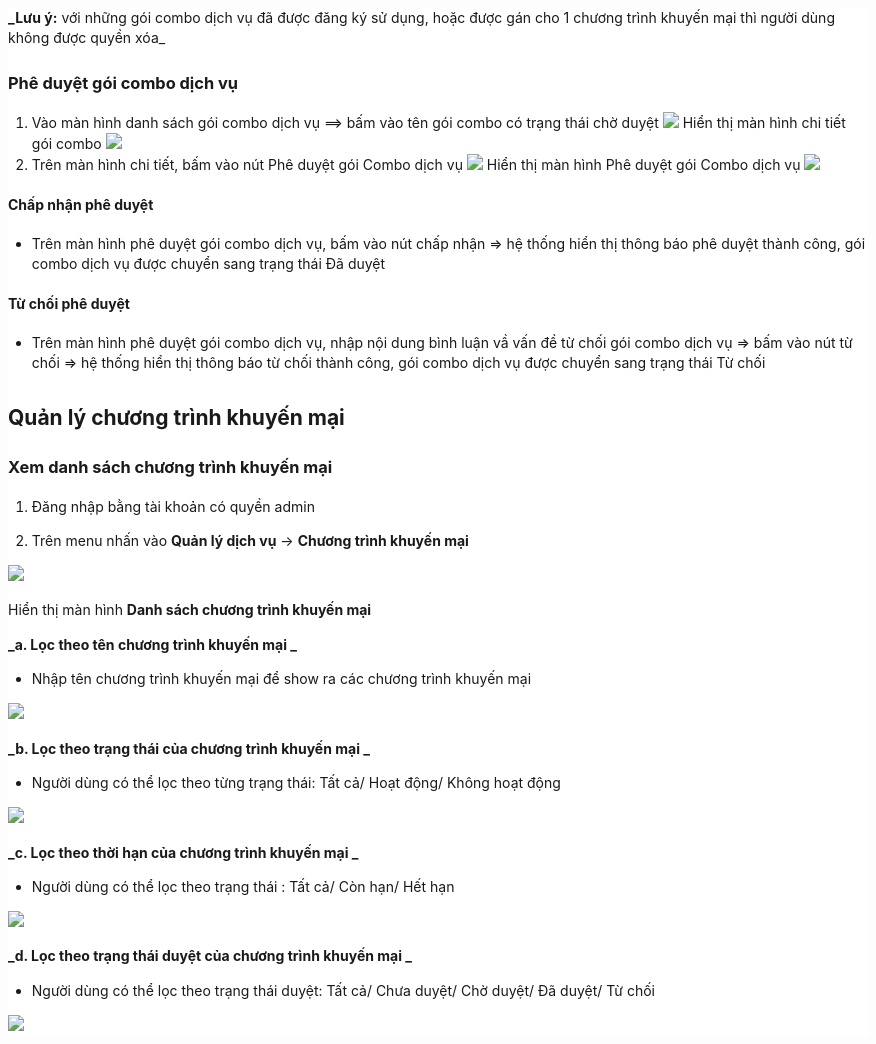 **\_Lưu ý:** với những gói combo dịch vụ đã được đăng ký sử dụng, hoặc được gán cho 1 chương trình khuyến mại thì người dùng không được quyền xóa\_

### Phê duyệt gói combo dịch vụ

1.  Vào màn hình danh sách gói combo dịch vụ ==> bấm vào tên gói combo có trạng thái chờ duyệt ![](/img/admin_combo66.png) Hiển thị màn hình chi tiết gói combo ![](/img/admin_combo67.png)
2.  Trên màn hình chi tiết, bấm vào nút Phê duyệt gói Combo dịch vụ ![](/img/admin_combo68.png) Hiển thị màn hình Phê duyệt gói Combo dịch vụ ![](/img/admin_combo69.png)

#### Chấp nhận phê duyệt

-   Trên màn hình phê duyệt gói combo dịch vụ, bấm vào nút chấp nhận ⇒ hệ thống hiển thị thông báo phê duyệt thành công, gói combo dịch vụ được chuyển sang trạng thái Đã duyệt

#### Từ chối phê duyệt

-   Trên màn hình phê duyệt gói combo dịch vụ, nhập nội dung bình luận vầ vấn đề từ chối gói combo dịch vụ ⇒ bấm vào nút từ chối ⇒ hệ thống hiển thị thông báo từ chối thành công, gói combo dịch vụ được chuyển sang trạng thái Từ chối

## Quản lý chương trình khuyến mại

### Xem danh sách chương trình khuyến mại

1. Đăng nhập bằng tài khoản có quyền admin

2. Trên menu nhấn vào **Quản lý dịch vụ** -> **Chương trình khuyến mại**

![](/img/admin_coupon1.png)

Hiển thị màn hình **Danh sách chương trình khuyến mại**

**_a. Lọc theo tên chương trình khuyến mại _**

-   Nhập tên chương trình khuyến mại để show ra các chương trình khuyến mại

![](/img/admin_coupon2.png)

**_b. Lọc theo trạng thái của chương trình khuyến mại _**

-   Người dùng có thể lọc theo từng trạng thái: Tất cả/ Hoạt động/ Không hoạt động

![](/img/admin_coupon3.png)

**_c. Lọc theo thời hạn của chương trình khuyến mại _**

-   Người dùng có thể lọc theo trạng thái : Tất cả/ Còn hạn/ Hết hạn

![](/img/admin_coupon4.png)

**_d. Lọc theo trạng thái duyệt của chương trình khuyến mại _**

-   Người dùng có thể lọc theo trạng thái duyệt: Tất cả/ Chưa duyệt/ Chờ duyệt/ Đã duyệt/ Từ chối

![](/img/admin_coupon5.png)
